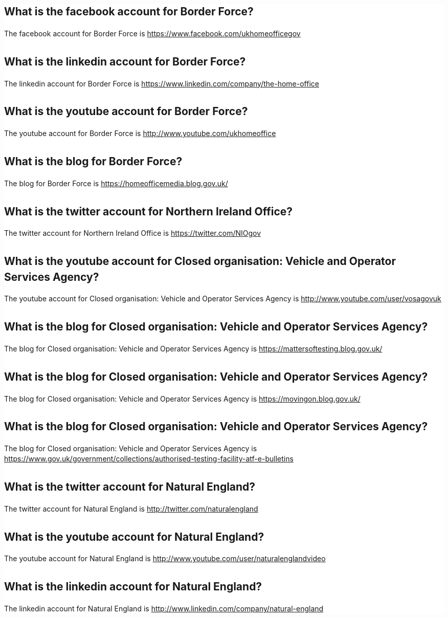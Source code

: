 ## What is the facebook account for Border Force?
The facebook account for Border Force is https://www.facebook.com/ukhomeofficegov

## What is the linkedin account for Border Force?
The linkedin account for Border Force is https://www.linkedin.com/company/the-home-office

## What is the youtube account for Border Force?
The youtube account for Border Force is http://www.youtube.com/ukhomeoffice

## What is the blog for Border Force?
The blog for Border Force is https://homeofficemedia.blog.gov.uk/

## What is the twitter account for Northern Ireland Office?
The twitter account for Northern Ireland Office is https://twitter.com/NIOgov

## What is the youtube account for Closed organisation: Vehicle and Operator Services Agency?
The youtube account for Closed organisation: Vehicle and Operator Services Agency is http://www.youtube.com/user/vosagovuk

## What is the blog for Closed organisation: Vehicle and Operator Services Agency?
The blog for Closed organisation: Vehicle and Operator Services Agency is https://mattersoftesting.blog.gov.uk/

## What is the blog for Closed organisation: Vehicle and Operator Services Agency?
The blog for Closed organisation: Vehicle and Operator Services Agency is https://movingon.blog.gov.uk/

## What is the blog for Closed organisation: Vehicle and Operator Services Agency?
The blog for Closed organisation: Vehicle and Operator Services Agency is https://www.gov.uk/government/collections/authorised-testing-facility-atf-e-bulletins

## What is the twitter account for Natural England?
The twitter account for Natural England is http://twitter.com/naturalengland

## What is the youtube account for Natural England?
The youtube account for Natural England is http://www.youtube.com/user/naturalenglandvideo

## What is the linkedin account for Natural England?
The linkedin account for Natural England is http://www.linkedin.com/company/natural-england

